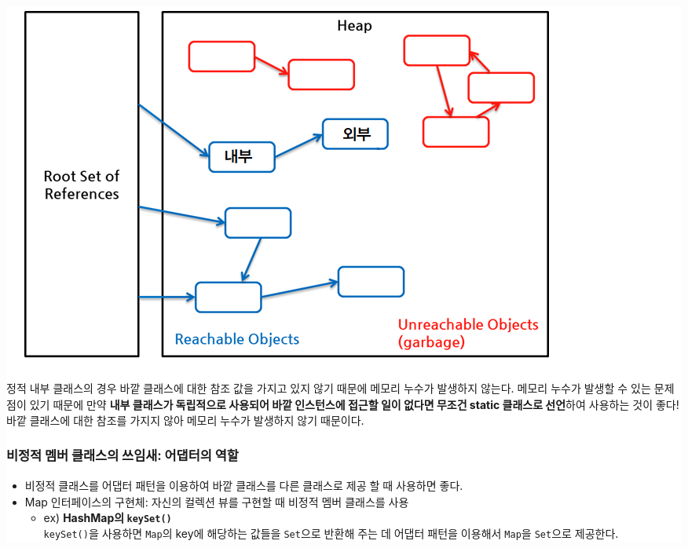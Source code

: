 ![item24-nonStatic](/assets\img/item24-nonStatic.PNG)

정적 내부 클래스의 경우 바깥 클래스에 대한 참조 값을 가지고 있지 않기 때문에 메모리 누수가 발생하지 않는다. 메모리 누수가 발생할 수 있는 문제점이 있기 때문에 만약 **내부 클래스가 독립적으로 사용되어 바깥 인스턴스에 접근할 일이 없다면 무조건 static 클래스로 선언**하여 사용하는 것이 좋다! 바깥 클래스에 대한 참조를 가지지 않아 메모리 누수가 발생하지 않기 때문이다.

### 비정적 멤버 클래스의 쓰임새: 어댑터의 역할
- 비정적 클래스를 어댑터 패턴을 이용하여 바깥 클래스를 다른 클래스로 제공 할 때 사용하면 좋다.
- Map 인터페이스의 구현체: 자신의 컬렉션 뷰를 구현할 때 비정적 멤버 클래스를 사용
  - ex) **HashMap의 `keySet()`**  
    `keySet()`을 사용하면 `Map`의 key에 해당하는 값들을 `Set`으로 반환해 주는 데 어댑터 패턴을 이용해서 `Map`을 `Set`으로 제공한다.